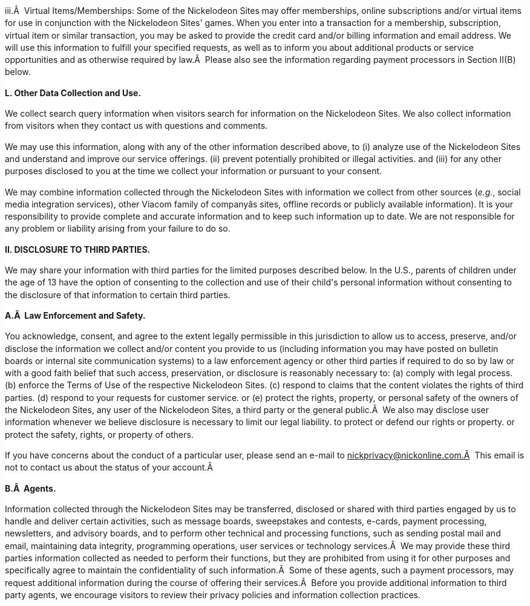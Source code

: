 iii.Â  Virtual Items/Memberships: Some of the Nickelodeon Sites may offer memberships, online subscriptions and/or virtual items for use in conjunction with the Nickelodeon Sites' games. When you enter into a transaction for a membership, subscription, virtual item or similar transaction, you may be asked to provide the credit card and/or billing information and email address. We will use this information to fulfill your specified requests, as well as to inform you about additional products or service opportunities and as otherwise required by law.Â  Please also see the information regarding payment processors in Section II(B) below.

**L. Other Data Collection and Use.**

We collect search query information when visitors search for information on the Nickelodeon Sites. We also collect information from visitors when they contact us with questions and comments.

We may use this information, along with any of the other information described above, to (i) analyze use of the Nickelodeon Sites and understand and improve our service offerings. (ii) prevent potentially prohibited or illegal activities. and (iii) for any other purposes disclosed to you at the time we collect your information or pursuant to your consent.

We may combine information collected through the Nickelodeon Sites with information we collect from other sources (_e.g._, social media integration services), other Viacom family of companyâs sites, offline records or publicly available information). It is your responsibility to provide complete and accurate information and to keep such information up to date. We are not responsible for any problem or liability arising from your failure to do so.

**II. DISCLOSURE TO THIRD PARTIES.**

We may share your information with third parties for the limited purposes described below. In the U.S., parents of children under the age of 13 have the option of consenting to the collection and use of their child's personal information without consenting to the disclosure of that information to certain third parties.

**A.Â  Law Enforcement and Safety.**

You acknowledge, consent, and agree to the extent legally permissible in this jurisdiction to allow us to access, preserve, and/or disclose the information we collect and/or content you provide to us (including information you may have posted on bulletin boards or internal site communication systems) to a law enforcement agency or other third parties if required to do so by law or with a good faith belief that such access, preservation, or disclosure is reasonably necessary to: (a) comply with legal process. (b) enforce the Terms of Use of the respective Nickelodeon Sites. (c) respond to claims that the content violates the rights of third parties. (d) respond to your requests for customer service. or (e) protect the rights, property, or personal safety of the owners of the Nickelodeon Sites, any user of the Nickelodeon Sites, a third party or the general public.Â  We also may disclose user information whenever we believe disclosure is necessary to limit our legal liability. to protect or defend our rights or property. or protect the safety, rights, or property of others.

If you have concerns about the conduct of a particular user, please send an e-mail to nickprivacy@nickonline.com.Â  This email is not to contact us about the status of your account.Â 

**B.Â  Agents.**

Information collected through the Nickelodeon Sites may be transferred, disclosed or shared with third parties engaged by us to handle and deliver certain activities, such as message boards, sweepstakes and contests, e-cards, payment processing, newsletters, and advisory boards, and to perform other technical and processing functions, such as sending postal mail and email, maintaining data integrity, programming operations, user services or technology services.Â  We may provide these third parties information collected as needed to perform their functions, but they are prohibited from using it for other purposes and specifically agree to maintain the confidentiality of such information.Â  Some of these agents, such a payment processors, may request additional information during the course of offering their services.Â  Before you provide additional information to third party agents, we encourage visitors to review their privacy policies and information collection practices.
